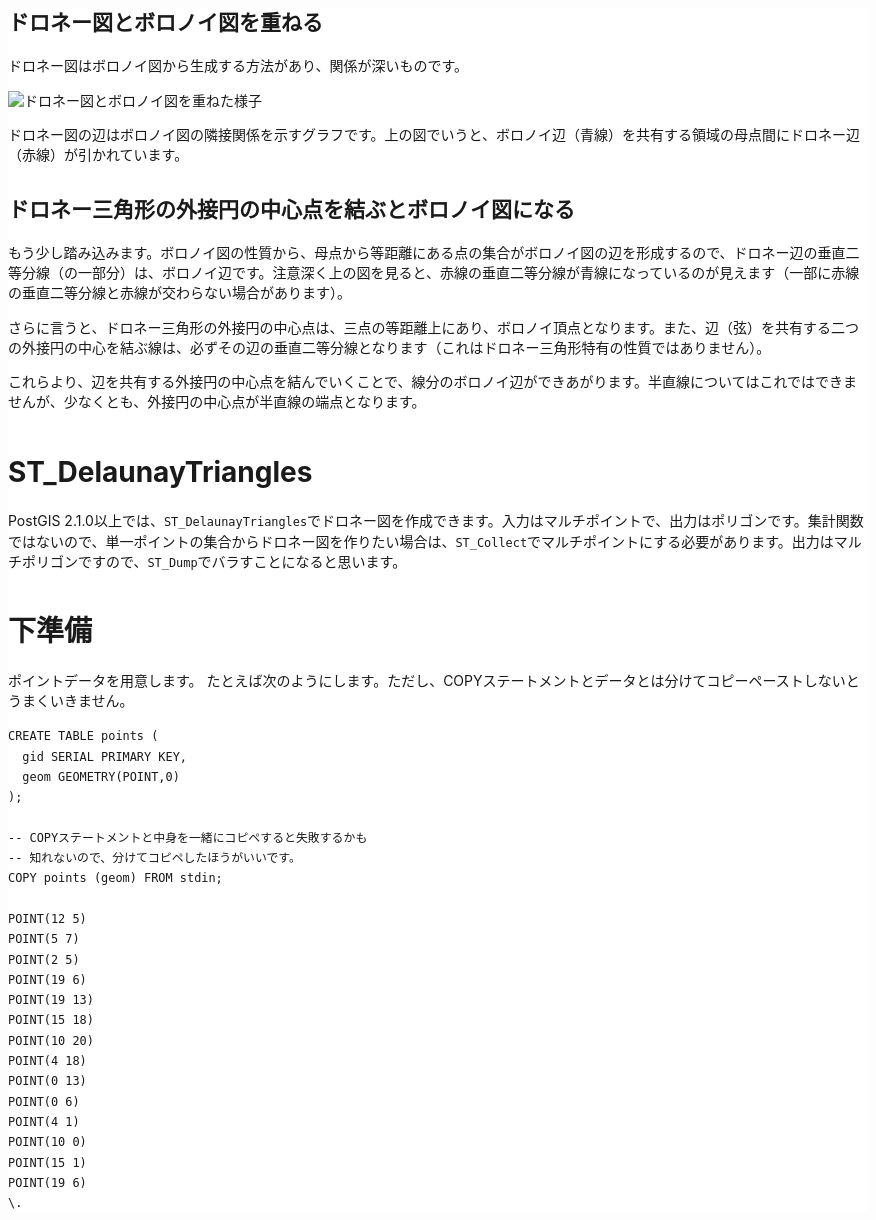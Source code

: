 ## ドロネー図とボロノイ図を重ねる

ドロネー図はボロノイ図から生成する方法があり、関係が深いものです。

![ドロネー図とボロノイ図を重ねた様子](https://storage.googleapis.com/zenn-user-upload/pl2f7k0o88livaibjkznt13wm4at)

ドロネー図の辺はボロノイ図の隣接関係を示すグラフです。上の図でいうと、ボロノイ辺（青線）を共有する領域の母点間にドロネー辺（赤線）が引かれています。

## ドロネー三角形の外接円の中心点を結ぶとボロノイ図になる

もう少し踏み込みます。ボロノイ図の性質から、母点から等距離にある点の集合がボロノイ図の辺を形成するので、ドロネー辺の垂直二等分線（の一部分）は、ボロノイ辺です。注意深く上の図を見ると、赤線の垂直二等分線が青線になっているのが見えます（一部に赤線の垂直二等分線と赤線が交わらない場合があります）。

さらに言うと、ドロネー三角形の外接円の中心点は、三点の等距離上にあり、ボロノイ頂点となります。また、辺（弦）を共有する二つの外接円の中心を結ぶ線は、必ずその辺の垂直二等分線となります（これはドロネー三角形特有の性質ではありません）。

これらより、辺を共有する外接円の中心点を結んでいくことで、線分のボロノイ辺ができあがります。半直線についてはこれではできませんが、少なくとも、外接円の中心点が半直線の端点となります。

# ST_DelaunayTriangles

PostGIS 2.1.0以上では、``ST_DelaunayTriangles``でドロネー図を作成できます。入力はマルチポイントで、出力はポリゴンです。集計関数ではないので、単一ポイントの集合からドロネー図を作りたい場合は、``ST_Collect``でマルチポイントにする必要があります。出力はマルチポリゴンですので、``ST_Dump``でバラすことになると思います。

# 下準備

ポイントデータを用意します。
たとえば次のようにします。ただし、COPYステートメントとデータとは分けてコピーペーストしないとうまくいきません。

```
CREATE TABLE points (
  gid SERIAL PRIMARY KEY,
  geom GEOMETRY(POINT,0)
);

-- COPYステートメントと中身を一緒にコピペすると失敗するかも
-- 知れないので、分けてコピペしたほうがいいです。
COPY points (geom) FROM stdin;

POINT(12 5)
POINT(5 7)
POINT(2 5)
POINT(19 6)
POINT(19 13)
POINT(15 18)
POINT(10 20)
POINT(4 18)
POINT(0 13)
POINT(0 6)
POINT(4 1)
POINT(10 0)
POINT(15 1)
POINT(19 6)
\.
```
